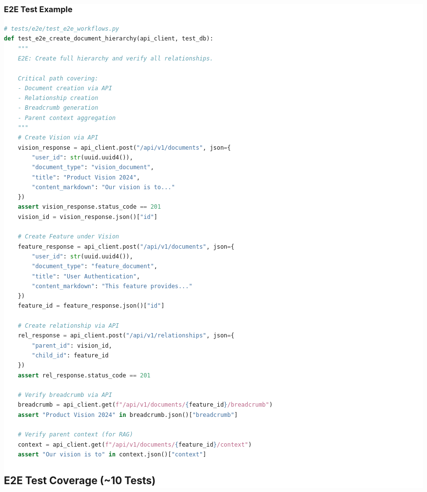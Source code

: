 ### E2E Test Example

```python
# tests/e2e/test_e2e_workflows.py
def test_e2e_create_document_hierarchy(api_client, test_db):
    """
    E2E: Create full hierarchy and verify all relationships.

    Critical path covering:
    - Document creation via API
    - Relationship creation
    - Breadcrumb generation
    - Parent context aggregation
    """
    # Create Vision via API
    vision_response = api_client.post("/api/v1/documents", json={
        "user_id": str(uuid.uuid4()),
        "document_type": "vision_document",
        "title": "Product Vision 2024",
        "content_markdown": "Our vision is to..."
    })
    assert vision_response.status_code == 201
    vision_id = vision_response.json()["id"]

    # Create Feature under Vision
    feature_response = api_client.post("/api/v1/documents", json={
        "user_id": str(uuid.uuid4()),
        "document_type": "feature_document",
        "title": "User Authentication",
        "content_markdown": "This feature provides..."
    })
    feature_id = feature_response.json()["id"]

    # Create relationship via API
    rel_response = api_client.post("/api/v1/relationships", json={
        "parent_id": vision_id,
        "child_id": feature_id
    })
    assert rel_response.status_code == 201

    # Verify breadcrumb via API
    breadcrumb = api_client.get(f"/api/v1/documents/{feature_id}/breadcrumb")
    assert "Product Vision 2024" in breadcrumb.json()["breadcrumb"]

    # Verify parent context (for RAG)
    context = api_client.get(f"/api/v1/documents/{feature_id}/context")
    assert "Our vision is to" in context.json()["context"]
```

## E2E Test Coverage (~10 Tests)
